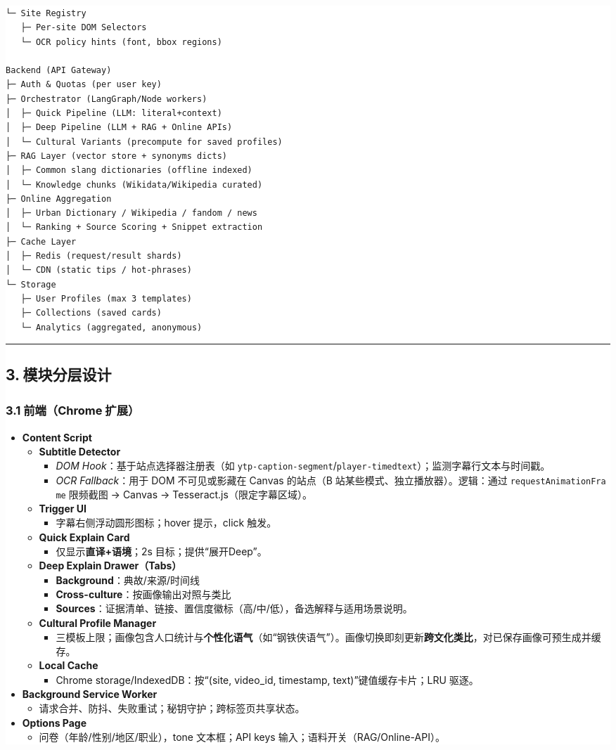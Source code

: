 ```
└─ Site Registry
   ├─ Per-site DOM Selectors
   └─ OCR policy hints (font, bbox regions)

Backend (API Gateway)
├─ Auth & Quotas (per user key)
├─ Orchestrator (LangGraph/Node workers)
│  ├─ Quick Pipeline (LLM: literal+context)
│  ├─ Deep Pipeline (LLM + RAG + Online APIs)
│  └─ Cultural Variants (precompute for saved profiles)
├─ RAG Layer (vector store + synonyms dicts)
│  ├─ Common slang dictionaries (offline indexed)
│  └─ Knowledge chunks (Wikidata/Wikipedia curated)
├─ Online Aggregation
│  ├─ Urban Dictionary / Wikipedia / fandom / news
│  └─ Ranking + Source Scoring + Snippet extraction
├─ Cache Layer
│  ├─ Redis (request/result shards)
│  └─ CDN (static tips / hot-phrases)
└─ Storage
   ├─ User Profiles (max 3 templates)
   ├─ Collections (saved cards)
   └─ Analytics (aggregated, anonymous)
```

------

## 3. 模块分层设计

### 3.1 前端（Chrome 扩展）

- **Content Script**
  - **Subtitle Detector**
    - *DOM Hook*：基于站点选择器注册表（如 `ytp-caption-segment`/`player-timedtext`）；监测字幕行文本与时间戳。
    - *OCR Fallback*：用于 DOM 不可见或影藏在 Canvas 的站点（B 站某些模式、独立播放器）。逻辑：通过 `requestAnimationFrame` 限频截图 → Canvas → Tesseract.js（限定字幕区域）。
  - **Trigger UI**
    - 字幕右侧浮动圆形图标；hover 提示，click 触发。
  - **Quick Explain Card**
    - 仅显示**直译+语境**；2s 目标；提供“展开Deep”。
  - **Deep Explain Drawer（Tabs）**
    - **Background**：典故/来源/时间线
    - **Cross-culture**：按画像输出对照与类比
    - **Sources**：证据清单、链接、置信度徽标（高/中/低），备选解释与适用场景说明。
  - **Cultural Profile Manager**
    - 三模板上限；画像包含人口统计与**个性化语气**（如“钢铁侠语气”）。画像切换即刻更新**跨文化类比**，对已保存画像可预生成并缓存。
  - **Local Cache**
    - Chrome storage/IndexedDB：按“(site, video_id, timestamp, text)”键值缓存卡片；LRU 驱逐。
- **Background Service Worker**
  - 请求合并、防抖、失败重试；秘钥守护；跨标签页共享状态。
- **Options Page**
  - 问卷（年龄/性别/地区/职业），tone 文本框；API keys 输入；语料开关（RAG/Online-API）。
